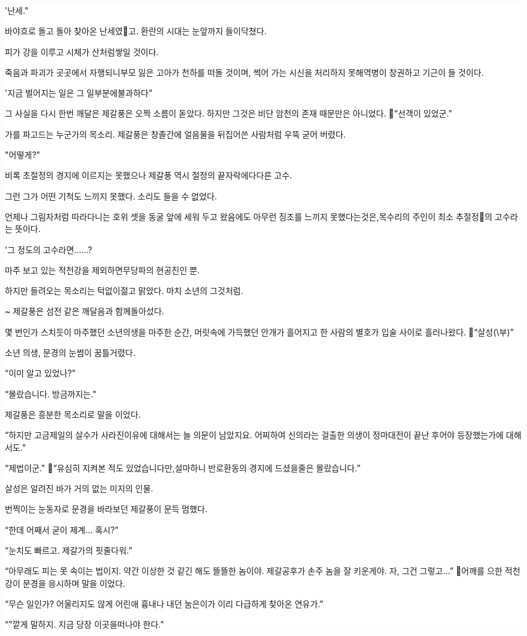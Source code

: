 '난세."

바야흐로 돌고 돌아 찾아온 난세였고. 환란의 시대는 눈앞까지 들이닥쳤다.

피가 강을 이루고 시체가 산처럼쌓일 것이다.

죽음과 파괴가 곳곳에서 자행되니부모 잃은 고아가 천하를 떠돌 것이며, 썩어 가는 시신을 처리하지 못해역병이 창권하고 기근이 들 것이다.

'지금 벌어지는 일은 그 일부분에불과하다"

그 사실을 다시 한번 깨달은 제갈풍은 오짝 소름이 돋았다. 하지만 그것은 비단 암천의 존재 때문만은 아니었다.
“선객이 있었군."

가를 파고드는 누군가의 목소리.
제갈풍은 창졸간에 얼음물을 뒤집어쓴 사람처럼 우뚝 굳어 버렸다.

"어떻게?"

비록 초절정의 경지에 이르지는 못했으나 제갈풍 역시 절정의 끝자락에다다른 고수.

그런 그가 어떤 기척도 느끼지 못했다. 소리도 들을 수 없었다.

언제나 그림자처럼 따라다니는 호위 셋을 동굴 앞에 세워 두고 왔음에도 아무런 징조를 느끼지 못했다는것은,목수리의 주인이 최소 추절정의 고수라는 뜻이다.

'그 정도의 고수라면……?

마주 보고 있는 적천강을 제외하면무당파의 현공진인 뿐.

하지만 들려오는 목소리는 턱없이젊고 맑았다. 마치 소년의 그것처럼.

~
제갈풍은 섬전 같은 깨달음과 함께돌아섰다.

몇 번인가 스치듯이 마주했던 소년의생을 마주한 순간, 머릿속에 가득했던 안개가 흘어지고 한 사람의 별호가 입술 사이로 흘러나왔다.
“살성(\부)”

소년 의생, 문경의 눈썸이 꿈틀거렸다.

“이미 알고 있었나?”

“몰랐습니다. 방금까지는."

제갈풍은 흥분한 목소리로 말을 이었다.

“하지만 고금제일의 살수가 사라진이유에 대해서는 늘 의문이 남았지요. 어찌하여 신의라는 걸출한 의생이 정마대전이 끝난 후어야 등장했는가에 대해서도."

“제법이군."
“유심히 지켜본 적도 있었습니다만,설마하니 반로환동의 경지에 드셨을줄은 몰랐습니다.”

살성은 알려진 바가 거의 없는 미지의 인물.

번찍이는 눈동자로 문경을 바라보던 제갈풍이 문득 멈했다.

“한데 어째서 굳이 제계… 혹시?”

“눈치도 빠르고. 제갈가의 핏줄다워.”

“아무래도 피는 못 속이는 법이지.
약간 이상한 것 같긴 해도 뜰뜰한 놈이야. 제갈공후가 손주 놈을 잘 키운게야. 자, 그건 그렇고…”
어깨를 으한 적천강이 문경을 응시하며 말을 이었다.

“무슨 일인가? 어울리지도 않게 어린애 흉내나 내던 눔은이가 이리 다급하게 찾아온 연유가."

“"깥게 말하지. 지금 당장 이곳을떠나야 한다."
